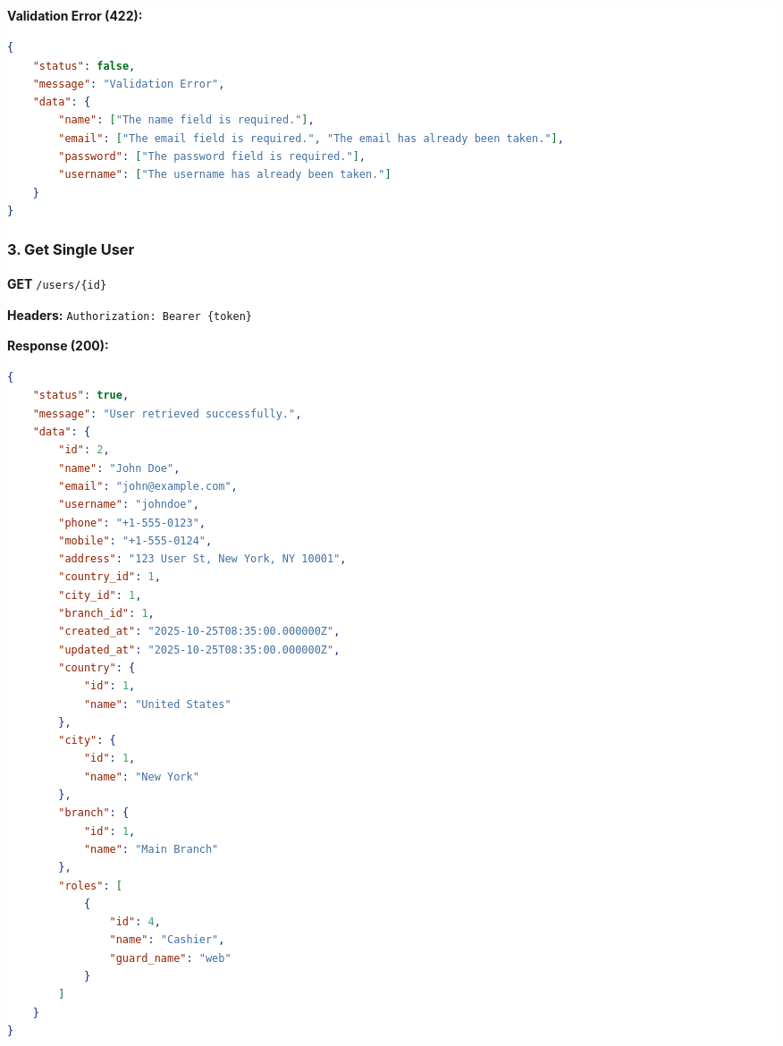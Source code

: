 **Validation Error (422):**
```json
{
    "status": false,
    "message": "Validation Error",
    "data": {
        "name": ["The name field is required."],
        "email": ["The email field is required.", "The email has already been taken."],
        "password": ["The password field is required."],
        "username": ["The username has already been taken."]
    }
}
```

### 3. Get Single User
**GET** `/users/{id}`

**Headers:** `Authorization: Bearer {token}`

**Response (200):**
```json
{
    "status": true,
    "message": "User retrieved successfully.",
    "data": {
        "id": 2,
        "name": "John Doe",
        "email": "john@example.com",
        "username": "johndoe",
        "phone": "+1-555-0123",
        "mobile": "+1-555-0124",
        "address": "123 User St, New York, NY 10001",
        "country_id": 1,
        "city_id": 1,
        "branch_id": 1,
        "created_at": "2025-10-25T08:35:00.000000Z",
        "updated_at": "2025-10-25T08:35:00.000000Z",
        "country": {
            "id": 1,
            "name": "United States"
        },
        "city": {
            "id": 1,
            "name": "New York"
        },
        "branch": {
            "id": 1,
            "name": "Main Branch"
        },
        "roles": [
            {
                "id": 4,
                "name": "Cashier",
                "guard_name": "web"
            }
        ]
    }
}
```

